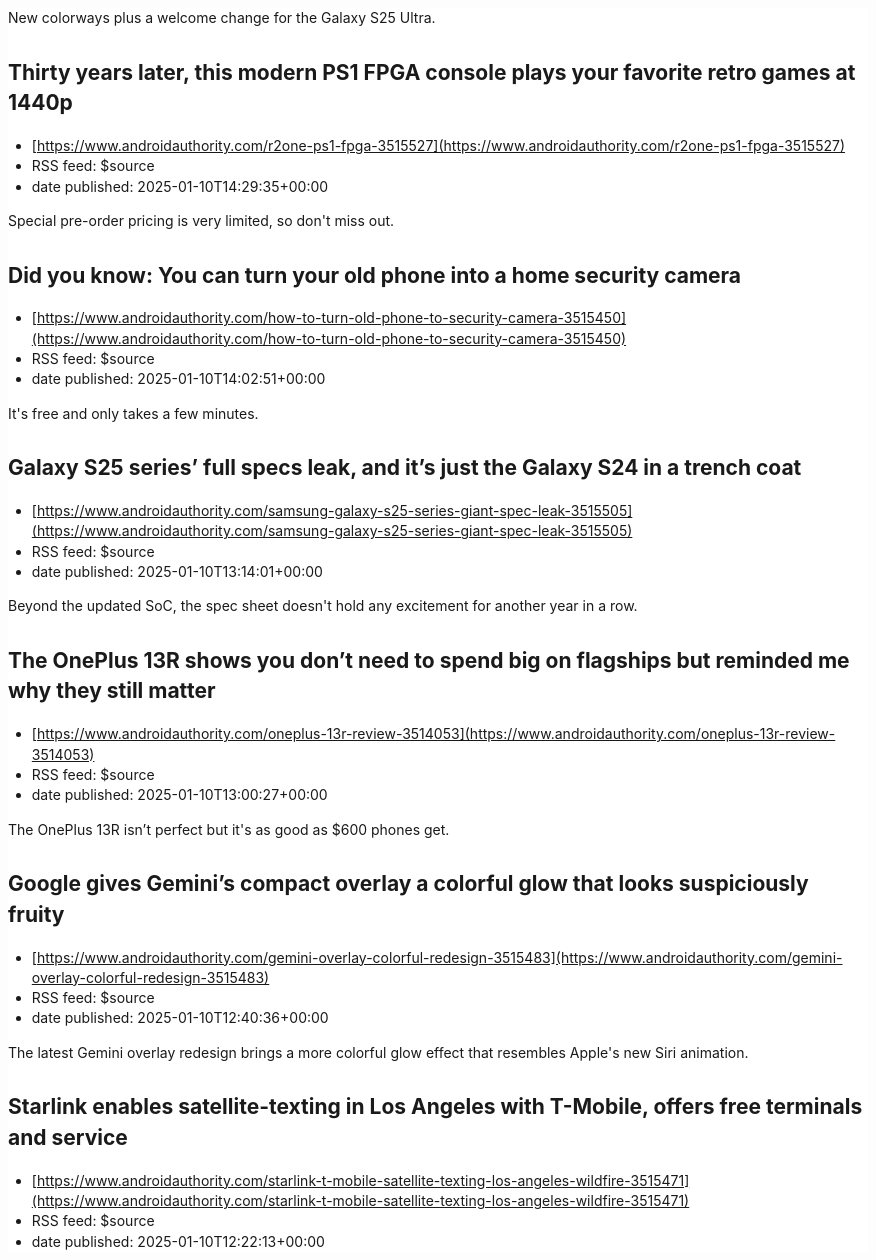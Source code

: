 New colorways plus a welcome change for the Galaxy S25 Ultra.

## Thirty years later, this modern PS1 FPGA console plays your favorite retro games at 1440p
 - [https://www.androidauthority.com/r2one-ps1-fpga-3515527](https://www.androidauthority.com/r2one-ps1-fpga-3515527)
 - RSS feed: $source
 - date published: 2025-01-10T14:29:35+00:00

Special pre-order pricing is very limited, so don't miss out.

## Did you know: You can turn your old phone into a home security camera
 - [https://www.androidauthority.com/how-to-turn-old-phone-to-security-camera-3515450](https://www.androidauthority.com/how-to-turn-old-phone-to-security-camera-3515450)
 - RSS feed: $source
 - date published: 2025-01-10T14:02:51+00:00

It's free and only takes a few minutes.

## Galaxy S25 series’ full specs leak, and it’s just the Galaxy S24 in a trench coat
 - [https://www.androidauthority.com/samsung-galaxy-s25-series-giant-spec-leak-3515505](https://www.androidauthority.com/samsung-galaxy-s25-series-giant-spec-leak-3515505)
 - RSS feed: $source
 - date published: 2025-01-10T13:14:01+00:00

Beyond the updated SoC, the spec sheet doesn't hold any excitement for another year in a row.

## The OnePlus 13R shows you don’t need to spend big on flagships but reminded me why they still matter
 - [https://www.androidauthority.com/oneplus-13r-review-3514053](https://www.androidauthority.com/oneplus-13r-review-3514053)
 - RSS feed: $source
 - date published: 2025-01-10T13:00:27+00:00

The OnePlus 13R isn’t perfect but it's as good as $600 phones get.

## Google gives Gemini’s compact overlay a colorful glow that looks suspiciously fruity
 - [https://www.androidauthority.com/gemini-overlay-colorful-redesign-3515483](https://www.androidauthority.com/gemini-overlay-colorful-redesign-3515483)
 - RSS feed: $source
 - date published: 2025-01-10T12:40:36+00:00

The latest Gemini overlay redesign brings a more colorful glow effect that resembles Apple's new Siri animation.

## Starlink enables satellite-texting in Los Angeles with T-Mobile, offers free terminals and service
 - [https://www.androidauthority.com/starlink-t-mobile-satellite-texting-los-angeles-wildfire-3515471](https://www.androidauthority.com/starlink-t-mobile-satellite-texting-los-angeles-wildfire-3515471)
 - RSS feed: $source
 - date published: 2025-01-10T12:22:13+00:00
